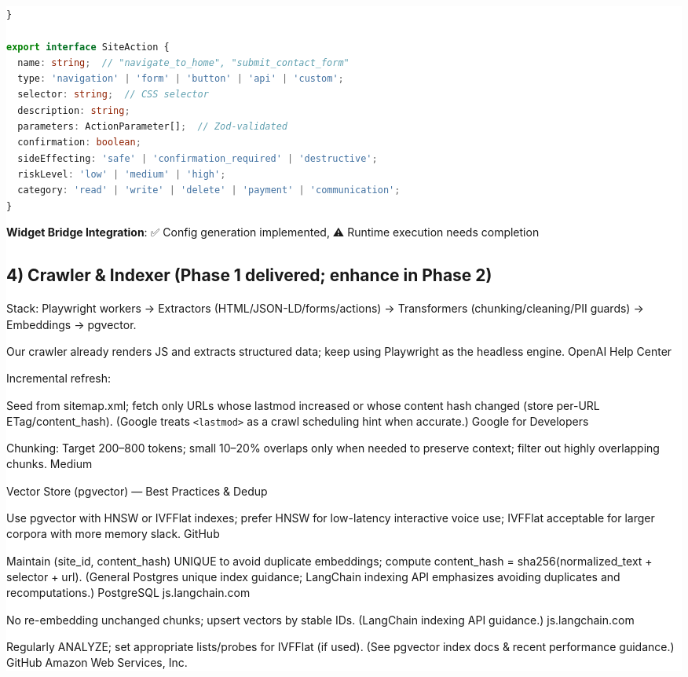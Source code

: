 ```typescript
}

export interface SiteAction {
  name: string;  // "navigate_to_home", "submit_contact_form"
  type: 'navigation' | 'form' | 'button' | 'api' | 'custom';
  selector: string;  // CSS selector
  description: string;
  parameters: ActionParameter[];  // Zod-validated
  confirmation: boolean;
  sideEffecting: 'safe' | 'confirmation_required' | 'destructive';
  riskLevel: 'low' | 'medium' | 'high';
  category: 'read' | 'write' | 'delete' | 'payment' | 'communication';
}
```

**Widget Bridge Integration**: ✅ Config generation implemented, ⚠️ Runtime execution needs completion

## 4) Crawler & Indexer (Phase 1 delivered; enhance in Phase 2)

Stack: Playwright workers → Extractors (HTML/JSON-LD/forms/actions) → Transformers (chunking/cleaning/PII guards) → Embeddings → pgvector.

Our crawler already renders JS and extracts structured data; keep using Playwright as the headless engine.
OpenAI Help Center

Incremental refresh:

Seed from sitemap.xml; fetch only URLs whose lastmod increased or whose content hash changed (store per-URL ETag/content_hash). (Google treats `<lastmod>` as a crawl scheduling hint when accurate.)
Google for Developers

Chunking: Target 200–800 tokens; small 10–20% overlaps only when needed to preserve context; filter out highly overlapping chunks.
Medium

Vector Store (pgvector) — Best Practices & Dedup

Use pgvector with HNSW or IVFFlat indexes; prefer HNSW for low-latency interactive voice use; IVFFlat acceptable for larger corpora with more memory slack.
GitHub

Maintain (site_id, content_hash) UNIQUE to avoid duplicate embeddings; compute content_hash = sha256(normalized_text + selector + url). (General Postgres unique index guidance; LangChain indexing API emphasizes avoiding duplicates and recomputations.)
PostgreSQL
js.langchain.com

No re-embedding unchanged chunks; upsert vectors by stable IDs. (LangChain indexing API guidance.)
js.langchain.com

Regularly ANALYZE; set appropriate lists/probes for IVFFlat (if used). (See pgvector index docs & recent performance guidance.)
GitHub
Amazon Web Services, Inc.
